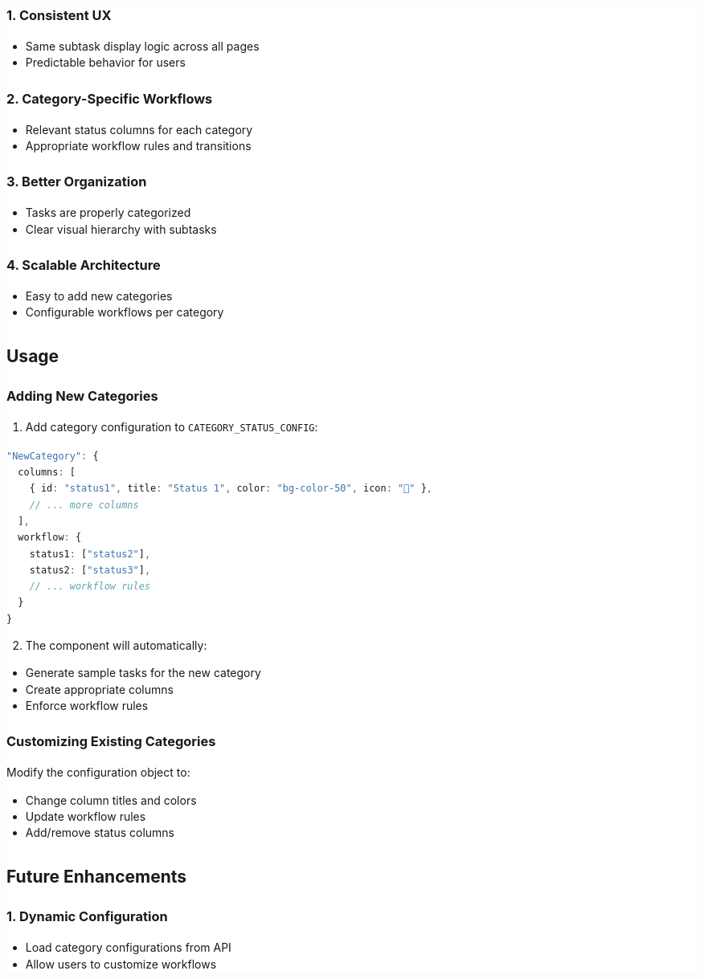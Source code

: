 ### 1. **Consistent UX**
- Same subtask display logic across all pages
- Predictable behavior for users

### 2. **Category-Specific Workflows**
- Relevant status columns for each category
- Appropriate workflow rules and transitions

### 3. **Better Organization**
- Tasks are properly categorized
- Clear visual hierarchy with subtasks

### 4. **Scalable Architecture**
- Easy to add new categories
- Configurable workflows per category

## Usage

### Adding New Categories

1. Add category configuration to `CATEGORY_STATUS_CONFIG`:
```typescript
"NewCategory": {
  columns: [
    { id: "status1", title: "Status 1", color: "bg-color-50", icon: "🎯" },
    // ... more columns
  ],
  workflow: {
    status1: ["status2"],
    status2: ["status3"],
    // ... workflow rules
  }
}
```

2. The component will automatically:
- Generate sample tasks for the new category
- Create appropriate columns
- Enforce workflow rules

### Customizing Existing Categories

Modify the configuration object to:
- Change column titles and colors
- Update workflow rules
- Add/remove status columns

## Future Enhancements

### 1. **Dynamic Configuration**
- Load category configurations from API
- Allow users to customize workflows
